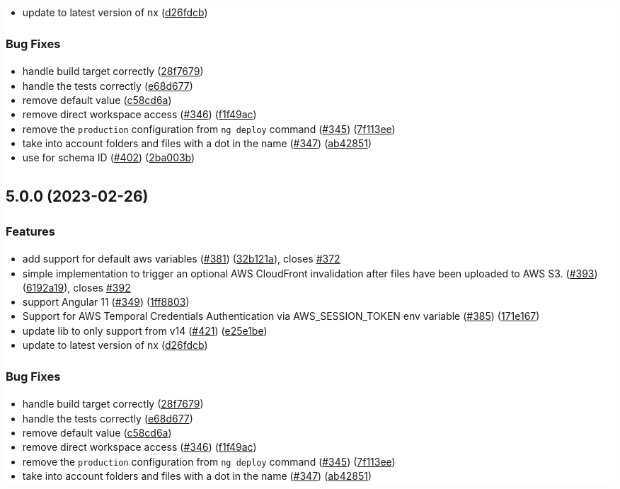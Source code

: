 * update to latest version of nx ([d26fdcb](https://github.com/Jefiozie/ngx-aws-deploy/commit/d26fdcb522433c61e3a4c89a61516ebe684280fd))


### Bug Fixes

* handle build target correctly ([28f7679](https://github.com/Jefiozie/ngx-aws-deploy/commit/28f767985580a6842008f857f42063a2800387a9))
* handle the tests correctly ([e68d677](https://github.com/Jefiozie/ngx-aws-deploy/commit/e68d677ab4a23bac58765d9191d7d72cbbf84298))
* remove default value ([c58cd6a](https://github.com/Jefiozie/ngx-aws-deploy/commit/c58cd6afe342bddbad3a602a08dac98d64667d46))
* remove direct workspace access ([#346](https://github.com/Jefiozie/ngx-aws-deploy/issues/346)) ([f1f49ac](https://github.com/Jefiozie/ngx-aws-deploy/commit/f1f49ac0fc7dded5c7a3c0d3e4c94a235ae4d1f8))
* remove the `production` configuration from `ng deploy` command ([#345](https://github.com/Jefiozie/ngx-aws-deploy/issues/345)) ([7f113ee](https://github.com/Jefiozie/ngx-aws-deploy/commit/7f113ee89410bbace017ee02883dc4204d06241a))
* take into account folders and files with a dot in the name ([#347](https://github.com/Jefiozie/ngx-aws-deploy/issues/347)) ([ab42851](https://github.com/Jefiozie/ngx-aws-deploy/commit/ab42851dec9ae83e86ae6a0437cfc438b3f32823))
* use  for schema ID ([#402](https://github.com/Jefiozie/ngx-aws-deploy/issues/402)) ([2ba003b](https://github.com/Jefiozie/ngx-aws-deploy/commit/2ba003b0a402fe975aa9d498087d50067b632a7f))

## 5.0.0 (2023-02-26)


### Features

* add support for default aws variables ([#381](https://github.com/Jefiozie/ngx-aws-deploy/issues/381)) ([32b121a](https://github.com/Jefiozie/ngx-aws-deploy/commit/32b121ac3c40c11a9d1c430bc3544b5244df92f4)), closes [#372](https://github.com/Jefiozie/ngx-aws-deploy/issues/372)
* simple implementation to trigger an optional AWS CloudFront invalidation after files have been uploaded to AWS S3. ([#393](https://github.com/Jefiozie/ngx-aws-deploy/issues/393)) ([6192a19](https://github.com/Jefiozie/ngx-aws-deploy/commit/6192a19579727d965a10ef100769d667a9adff92)), closes [#392](https://github.com/Jefiozie/ngx-aws-deploy/issues/392)
* support Angular 11 ([#349](https://github.com/Jefiozie/ngx-aws-deploy/issues/349)) ([1ff8803](https://github.com/Jefiozie/ngx-aws-deploy/commit/1ff88038132ffe1faeec2faaa1efb18b8b237e93))
* Support for AWS Temporal Credentials Authentication via AWS_SESSION_TOKEN env variable ([#385](https://github.com/Jefiozie/ngx-aws-deploy/issues/385)) ([171e167](https://github.com/Jefiozie/ngx-aws-deploy/commit/171e1674b5d3788c80ac74656f6c6f020fb05100))
* update lib to only support from v14 ([#421](https://github.com/Jefiozie/ngx-aws-deploy/issues/421)) ([e25e1be](https://github.com/Jefiozie/ngx-aws-deploy/commit/e25e1be7ea66419fb3ec15f86659fff56d3a65d9))
* update to latest version of nx ([d26fdcb](https://github.com/Jefiozie/ngx-aws-deploy/commit/d26fdcb522433c61e3a4c89a61516ebe684280fd))


### Bug Fixes

* handle build target correctly ([28f7679](https://github.com/Jefiozie/ngx-aws-deploy/commit/28f767985580a6842008f857f42063a2800387a9))
* handle the tests correctly ([e68d677](https://github.com/Jefiozie/ngx-aws-deploy/commit/e68d677ab4a23bac58765d9191d7d72cbbf84298))
* remove default value ([c58cd6a](https://github.com/Jefiozie/ngx-aws-deploy/commit/c58cd6afe342bddbad3a602a08dac98d64667d46))
* remove direct workspace access ([#346](https://github.com/Jefiozie/ngx-aws-deploy/issues/346)) ([f1f49ac](https://github.com/Jefiozie/ngx-aws-deploy/commit/f1f49ac0fc7dded5c7a3c0d3e4c94a235ae4d1f8))
* remove the `production` configuration from `ng deploy` command ([#345](https://github.com/Jefiozie/ngx-aws-deploy/issues/345)) ([7f113ee](https://github.com/Jefiozie/ngx-aws-deploy/commit/7f113ee89410bbace017ee02883dc4204d06241a))
* take into account folders and files with a dot in the name ([#347](https://github.com/Jefiozie/ngx-aws-deploy/issues/347)) ([ab42851](https://github.com/Jefiozie/ngx-aws-deploy/commit/ab42851dec9ae83e86ae6a0437cfc438b3f32823))